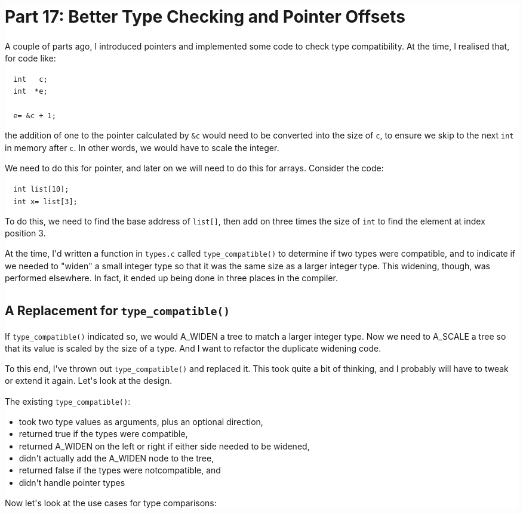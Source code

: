 # Part 17: Better Type Checking and Pointer Offsets

A couple of parts ago, I introduced pointers and implemented some code to
check type compatibility. At the time, I realised that, for code like:

```
  int   c;
  int  *e;

  e= &c + 1;
```

the addition of one to the pointer calculated by `&c` would need to be
converted into the size of `c`, to ensure we skip to the next `int`
in memory after `c`. In other words, we would have to scale the integer.

We need to do this for pointer, and later on we will need to do this for
arrays. Consider the code:

```
  int list[10];
  int x= list[3];
```

To do this, we need to find the base address of `list[]`, then add on
three times the size of `int` to find the element at index position 3.

At the time, I'd written a function in `types.c` called `type_compatible()`
to determine if two types were compatible, and to indicate if we needed to
"widen" a small integer type so that it was the same size as a larger integer
type. This widening, though, was performed elsewhere. In fact, it ended up
being done in three places in the compiler.

## A Replacement for `type_compatible()`

If `type_compatible()` indicated so, we would A_WIDEN a tree to match
a larger integer type. Now we need to A_SCALE a tree so that its value is
scaled by the size of a type. And I want to refactor the duplicate
widening code.

To this end, I've thrown out `type_compatible()` and replaced it. This took
quite a bit of thinking, and I probably will have to tweak or extend it again.
Let's look at the design.

The existing `type_compatible()`:
 + took two type values as arguments, plus an optional direction,
 + returned true if the types were compatible,
 + returned A_WIDEN on the left or right if either side needed to
   be widened,
 + didn't actually add the A_WIDEN node to the tree,
 + returned false if the types were notcompatible, and
 + didn't handle pointer types

Now let's look at the use cases for type comparisons:
